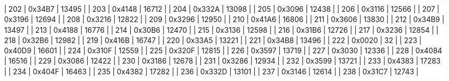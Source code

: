 |     202 | 0x34B7      |       13495 |
|     203 | 0x4148      |       16712 |
|     204 | 0x332A      |       13098 |
|     205 | 0x3096      |       12438 |
|     206 | 0x3116      |       12566 |
|     207 | 0x3196      |       12694 |
|     208 | 0x3216      |       12822 |
|     209 | 0x3296      |       12950 |
|     210 | 0x41A6      |       16806 |
|     211 | 0x3606      |       13830 |
|     212 | 0x34B9      |       13497 |
|     213 | 0x4188      |       16776 |
|     214 | 0x30B6      |       12470 |
|     215 | 0x3136      |       12598 |
|     216 | 0x31B6      |       12726 |
|     217 | 0x3236      |       12854 |
|     218 | 0x32B6      |       12982 |
|     219 | 0x416B      |       16747 |
|     220 | 0x33A5      |       13221 |
|     221 | 0x34B8      |       13496 |
|     222 | 0x0020      |          32 |
|     223 | 0x40D9      |       16601 |
|     224 | 0x310F      |       12559 |
|     225 | 0x320F      |       12815 |
|     226 | 0x3597      |       13719 |
|     227 | 0x3030      |       12336 |
|     228 | 0x4084      |       16516 |
|     229 | 0x3086      |       12422 |
|     230 | 0x3186      |       12678 |
|     231 | 0x3286      |       12934 |
|     232 | 0x3599      |       13721 |
|     233 | 0x4383      |       17283 |
|     234 | 0x404F      |       16463 |
|     235 | 0x4382      |       17282 |
|     236 | 0x332D      |       13101 |
|     237 | 0x3146      |       12614 |
|     238 | 0x31C7      |       12743 |